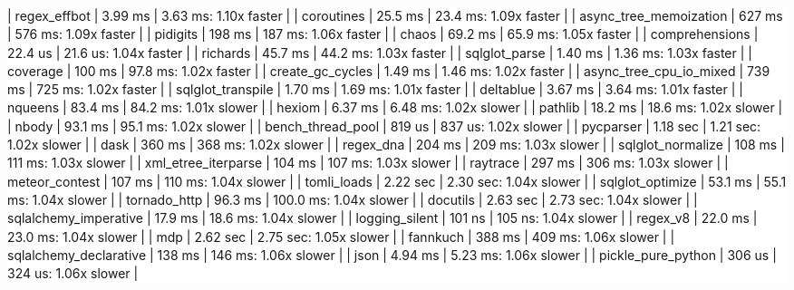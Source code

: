 | regex_effbot             | 3.99 ms                                                | 3.63 ms: 1.10x faster                                |
| coroutines               | 25.5 ms                                                | 23.4 ms: 1.09x faster                                |
| async_tree_memoization   | 627 ms                                                 | 576 ms: 1.09x faster                                 |
| pidigits                 | 198 ms                                                 | 187 ms: 1.06x faster                                 |
| chaos                    | 69.2 ms                                                | 65.9 ms: 1.05x faster                                |
| comprehensions           | 22.4 us                                                | 21.6 us: 1.04x faster                                |
| richards                 | 45.7 ms                                                | 44.2 ms: 1.03x faster                                |
| sqlglot_parse            | 1.40 ms                                                | 1.36 ms: 1.03x faster                                |
| coverage                 | 100 ms                                                 | 97.8 ms: 1.02x faster                                |
| create_gc_cycles         | 1.49 ms                                                | 1.46 ms: 1.02x faster                                |
| async_tree_cpu_io_mixed  | 739 ms                                                 | 725 ms: 1.02x faster                                 |
| sqlglot_transpile        | 1.70 ms                                                | 1.69 ms: 1.01x faster                                |
| deltablue                | 3.67 ms                                                | 3.64 ms: 1.01x faster                                |
| nqueens                  | 83.4 ms                                                | 84.2 ms: 1.01x slower                                |
| hexiom                   | 6.37 ms                                                | 6.48 ms: 1.02x slower                                |
| pathlib                  | 18.2 ms                                                | 18.6 ms: 1.02x slower                                |
| nbody                    | 93.1 ms                                                | 95.1 ms: 1.02x slower                                |
| bench_thread_pool        | 819 us                                                 | 837 us: 1.02x slower                                 |
| pycparser                | 1.18 sec                                               | 1.21 sec: 1.02x slower                               |
| dask                     | 360 ms                                                 | 368 ms: 1.02x slower                                 |
| regex_dna                | 204 ms                                                 | 209 ms: 1.03x slower                                 |
| sqlglot_normalize        | 108 ms                                                 | 111 ms: 1.03x slower                                 |
| xml_etree_iterparse      | 104 ms                                                 | 107 ms: 1.03x slower                                 |
| raytrace                 | 297 ms                                                 | 306 ms: 1.03x slower                                 |
| meteor_contest           | 107 ms                                                 | 110 ms: 1.04x slower                                 |
| tomli_loads              | 2.22 sec                                               | 2.30 sec: 1.04x slower                               |
| sqlglot_optimize         | 53.1 ms                                                | 55.1 ms: 1.04x slower                                |
| tornado_http             | 96.3 ms                                                | 100.0 ms: 1.04x slower                               |
| docutils                 | 2.63 sec                                               | 2.73 sec: 1.04x slower                               |
| sqlalchemy_imperative    | 17.9 ms                                                | 18.6 ms: 1.04x slower                                |
| logging_silent           | 101 ns                                                 | 105 ns: 1.04x slower                                 |
| regex_v8                 | 22.0 ms                                                | 23.0 ms: 1.04x slower                                |
| mdp                      | 2.62 sec                                               | 2.75 sec: 1.05x slower                               |
| fannkuch                 | 388 ms                                                 | 409 ms: 1.06x slower                                 |
| sqlalchemy_declarative   | 138 ms                                                 | 146 ms: 1.06x slower                                 |
| json                     | 4.94 ms                                                | 5.23 ms: 1.06x slower                                |
| pickle_pure_python       | 306 us                                                 | 324 us: 1.06x slower                                 |